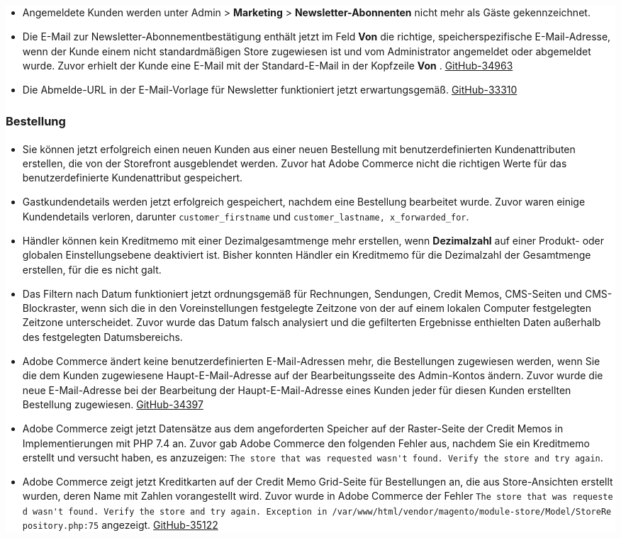 

* Angemeldete Kunden werden unter Admin > **Marketing** > **Newsletter-Abonnenten** nicht mehr als Gäste gekennzeichnet.



* Die E-Mail zur Newsletter-Abonnementbestätigung enthält jetzt im Feld **Von** die richtige, speicherspezifische E-Mail-Adresse, wenn der Kunde einem nicht standardmäßigen Store zugewiesen ist und vom Administrator angemeldet oder abgemeldet wurde. Zuvor erhielt der Kunde eine E-Mail mit der Standard-E-Mail in der Kopfzeile **Von** . [GitHub-34963](https://github.com/magento/magento2/issues/34963)



* Die Abmelde-URL in der E-Mail-Vorlage für Newsletter funktioniert jetzt erwartungsgemäß. [GitHub-33310](https://github.com/magento/magento2/issues/33310)

### Bestellung



* Sie können jetzt erfolgreich einen neuen Kunden aus einer neuen Bestellung mit benutzerdefinierten Kundenattributen erstellen, die von der Storefront ausgeblendet werden. Zuvor hat Adobe Commerce nicht die richtigen Werte für das benutzerdefinierte Kundenattribut gespeichert.



* Gastkundendetails werden jetzt erfolgreich gespeichert, nachdem eine Bestellung bearbeitet wurde. Zuvor waren einige Kundendetails verloren, darunter `customer_firstname` und `customer_lastname, x_forwarded_for`.



* Händler können kein Kreditmemo mit einer Dezimalgesamtmenge mehr erstellen, wenn **Dezimalzahl** auf einer Produkt- oder globalen Einstellungsebene deaktiviert ist. Bisher konnten Händler ein Kreditmemo für die Dezimalzahl der Gesamtmenge erstellen, für die es nicht galt.



* Das Filtern nach Datum funktioniert jetzt ordnungsgemäß für Rechnungen, Sendungen, Credit Memos, CMS-Seiten und CMS-Blockraster, wenn sich die in den Voreinstellungen festgelegte Zeitzone von der auf einem lokalen Computer festgelegten Zeitzone unterscheidet. Zuvor wurde das Datum falsch analysiert und die gefilterten Ergebnisse enthielten Daten außerhalb des festgelegten Datumsbereichs.



* Adobe Commerce ändert keine benutzerdefinierten E-Mail-Adressen mehr, die Bestellungen zugewiesen werden, wenn Sie die dem Kunden zugewiesene Haupt-E-Mail-Adresse auf der Bearbeitungsseite des Admin-Kontos ändern. Zuvor wurde die neue E-Mail-Adresse bei der Bearbeitung der Haupt-E-Mail-Adresse eines Kunden jeder für diesen Kunden erstellten Bestellung zugewiesen. [GitHub-34397](https://github.com/magento/magento2/issues/34397)



* Adobe Commerce zeigt jetzt Datensätze aus dem angeforderten Speicher auf der Raster-Seite der Credit Memos in Implementierungen mit PHP 7.4 an. Zuvor gab Adobe Commerce den folgenden Fehler aus, nachdem Sie ein Kreditmemo erstellt und versucht haben, es anzuzeigen: `The store that was requested wasn't found. Verify the store and try again`.



* Adobe Commerce zeigt jetzt Kreditkarten auf der Credit Memo Grid-Seite für Bestellungen an, die aus Store-Ansichten erstellt wurden, deren Name mit Zahlen vorangestellt wird. Zuvor wurde in Adobe Commerce der Fehler `The store that was requested wasn't found. Verify the store and try again. Exception in /var/www/html/vendor/magento/module-store/Model/StoreRepository.php:75` angezeigt. [GitHub-35122](https://github.com/magento/magento2/issues/35122)
